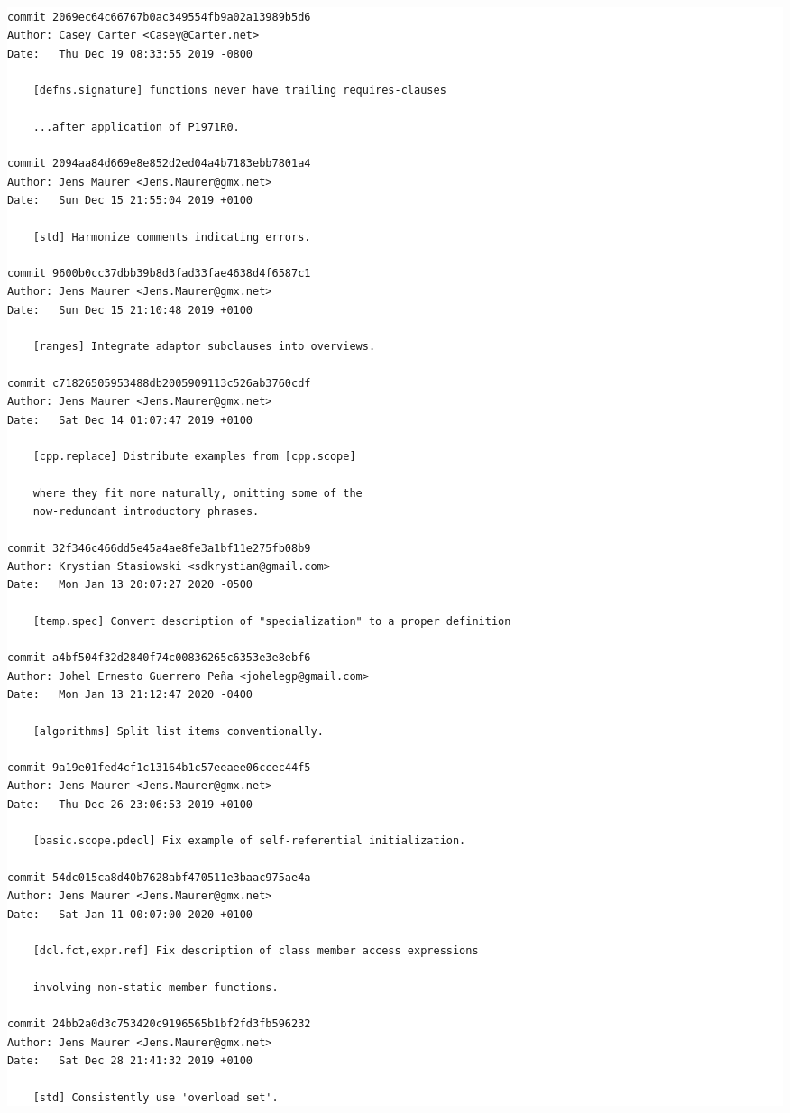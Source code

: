     commit 2069ec64c66767b0ac349554fb9a02a13989b5d6
    Author: Casey Carter <Casey@Carter.net>
    Date:   Thu Dec 19 08:33:55 2019 -0800
    
        [defns.signature] functions never have trailing requires-clauses
        
        ...after application of P1971R0.
    
    commit 2094aa84d669e8e852d2ed04a4b7183ebb7801a4
    Author: Jens Maurer <Jens.Maurer@gmx.net>
    Date:   Sun Dec 15 21:55:04 2019 +0100
    
        [std] Harmonize comments indicating errors.
    
    commit 9600b0cc37dbb39b8d3fad33fae4638d4f6587c1
    Author: Jens Maurer <Jens.Maurer@gmx.net>
    Date:   Sun Dec 15 21:10:48 2019 +0100
    
        [ranges] Integrate adaptor subclauses into overviews.
    
    commit c71826505953488db2005909113c526ab3760cdf
    Author: Jens Maurer <Jens.Maurer@gmx.net>
    Date:   Sat Dec 14 01:07:47 2019 +0100
    
        [cpp.replace] Distribute examples from [cpp.scope]
        
        where they fit more naturally, omitting some of the
        now-redundant introductory phrases.
    
    commit 32f346c466dd5e45a4ae8fe3a1bf11e275fb08b9
    Author: Krystian Stasiowski <sdkrystian@gmail.com>
    Date:   Mon Jan 13 20:07:27 2020 -0500
    
        [temp.spec] Convert description of "specialization" to a proper definition
    
    commit a4bf504f32d2840f74c00836265c6353e3e8ebf6
    Author: Johel Ernesto Guerrero Peña <johelegp@gmail.com>
    Date:   Mon Jan 13 21:12:47 2020 -0400
    
        [algorithms] Split list items conventionally.
    
    commit 9a19e01fed4cf1c13164b1c57eeaee06ccec44f5
    Author: Jens Maurer <Jens.Maurer@gmx.net>
    Date:   Thu Dec 26 23:06:53 2019 +0100
    
        [basic.scope.pdecl] Fix example of self-referential initialization.
    
    commit 54dc015ca8d40b7628abf470511e3baac975ae4a
    Author: Jens Maurer <Jens.Maurer@gmx.net>
    Date:   Sat Jan 11 00:07:00 2020 +0100
    
        [dcl.fct,expr.ref] Fix description of class member access expressions
        
        involving non-static member functions.
    
    commit 24bb2a0d3c753420c9196565b1bf2fd3fb596232
    Author: Jens Maurer <Jens.Maurer@gmx.net>
    Date:   Sat Dec 28 21:41:32 2019 +0100
    
        [std] Consistently use 'overload set'.
        